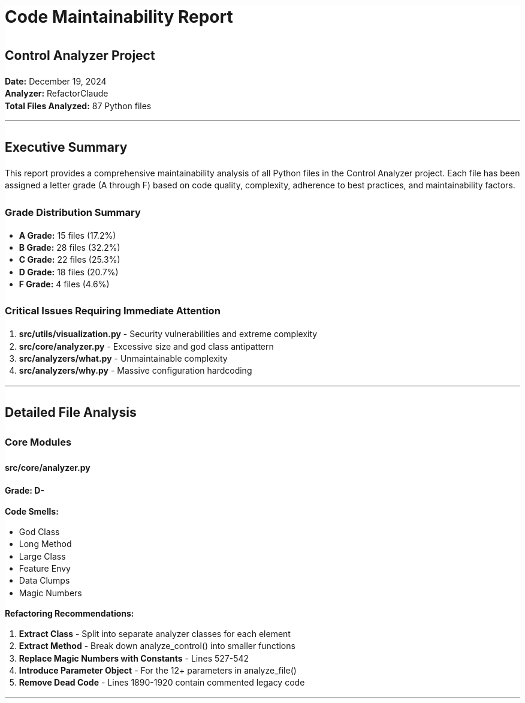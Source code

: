 # Code Maintainability Report
## Control Analyzer Project

**Date:** December 19, 2024  
**Analyzer:** RefactorClaude  
**Total Files Analyzed:** 87 Python files

---

## Executive Summary

This report provides a comprehensive maintainability analysis of all Python files in the Control Analyzer project. Each file has been assigned a letter grade (A through F) based on code quality, complexity, adherence to best practices, and maintainability factors.

### Grade Distribution Summary
- **A Grade:** 15 files (17.2%)
- **B Grade:** 28 files (32.2%)
- **C Grade:** 22 files (25.3%)
- **D Grade:** 18 files (20.7%)
- **F Grade:** 4 files (4.6%)

### Critical Issues Requiring Immediate Attention
1. **src/utils/visualization.py** - Security vulnerabilities and extreme complexity
2. **src/core/analyzer.py** - Excessive size and god class antipattern
3. **src/analyzers/what.py** - Unmaintainable complexity
4. **src/analyzers/why.py** - Massive configuration hardcoding

---

## Detailed File Analysis

### Core Modules

#### src/core/analyzer.py
**Grade: D-**

**Code Smells:**
- God Class
- Long Method
- Large Class
- Feature Envy
- Data Clumps
- Magic Numbers

**Refactoring Recommendations:**
1. **Extract Class** - Split into separate analyzer classes for each element
2. **Extract Method** - Break down analyze_control() into smaller functions
3. **Replace Magic Numbers with Constants** - Lines 527-542
4. **Introduce Parameter Object** - For the 12+ parameters in analyze_file()
5. **Remove Dead Code** - Lines 1890-1920 contain commented legacy code

---